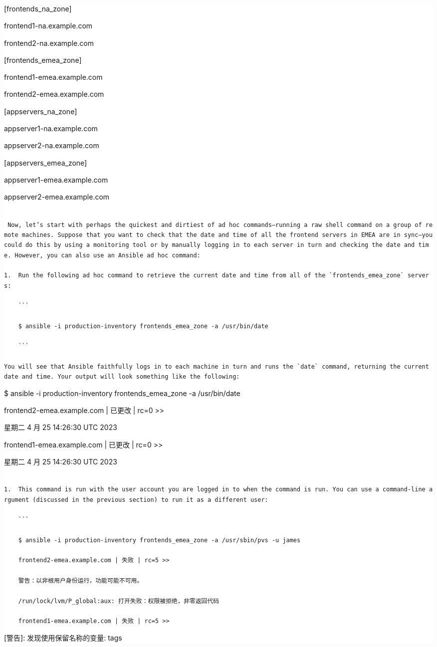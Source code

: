 [frontends_na_zone]

frontend1-na.example.com

frontend2-na.example.com

[frontends_emea_zone]

frontend1-emea.example.com

frontend2-emea.example.com

[appservers_na_zone]

appserver1-na.example.com

appserver2-na.example.com

[appservers_emea_zone]

appserver1-emea.example.com

appserver2-emea.example.com

```

 Now, let’s start with perhaps the quickest and dirtiest of ad hoc commands—running a raw shell command on a group of remote machines. Suppose that you want to check that the date and time of all the frontend servers in EMEA are in sync—you could do this by using a monitoring tool or by manually logging in to each server in turn and checking the date and time. However, you can also use an Ansible ad hoc command:

1.  Run the following ad hoc command to retrieve the current date and time from all of the `frontends_emea_zone` servers:

    ```

    $ ansible -i production-inventory frontends_emea_zone -a /usr/bin/date

    ```

You will see that Ansible faithfully logs in to each machine in turn and runs the `date` command, returning the current date and time. Your output will look something like the following:

```

$ ansible -i production-inventory frontends_emea_zone -a /usr/bin/date

frontend2-emea.example.com | 已更改 | rc=0 >>

星期二 4 月 25 14:26:30 UTC 2023

frontend1-emea.example.com | 已更改 | rc=0 >>

星期二 4 月 25 14:26:30 UTC 2023

```

1.  This command is run with the user account you are logged in to when the command is run. You can use a command-line argument (discussed in the previous section) to run it as a different user:

    ```

    $ ansible -i production-inventory frontends_emea_zone -a /usr/sbin/pvs -u james

    frontend2-emea.example.com | 失败 | rc=5 >>

    警告：以非根用户身份运行，功能可能不可用。

    /run/lock/lvm/P_global:aux: 打开失败：权限被拒绝，非零返回代码

    frontend1-emea.example.com | 失败 | rc=5 >>
```

[警告]: 发现使用保留名称的变量: tags
